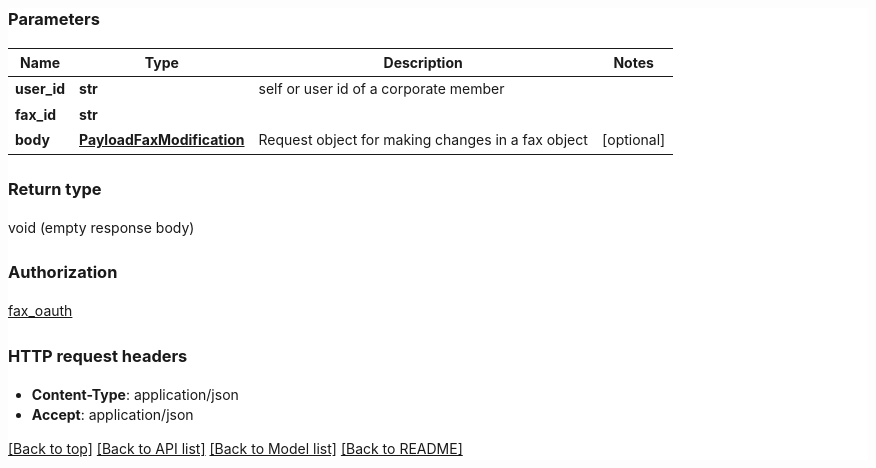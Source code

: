 ### Parameters

Name | Type | Description  | Notes
------------- | ------------- | ------------- | -------------
 **user_id** | **str**| self or user id of a corporate member | 
 **fax_id** | **str**|  | 
 **body** | [**PayloadFaxModification**](PayloadFaxModification.md)| Request object for making changes in a fax object | [optional] 

### Return type

void (empty response body)

### Authorization

[fax_oauth](../README.md#fax_oauth)

### HTTP request headers

 - **Content-Type**: application/json
 - **Accept**: application/json

[[Back to top]](#) [[Back to API list]](../README.md#documentation-for-api-endpoints) [[Back to Model list]](../README.md#documentation-for-models) [[Back to README]](../README.md)

